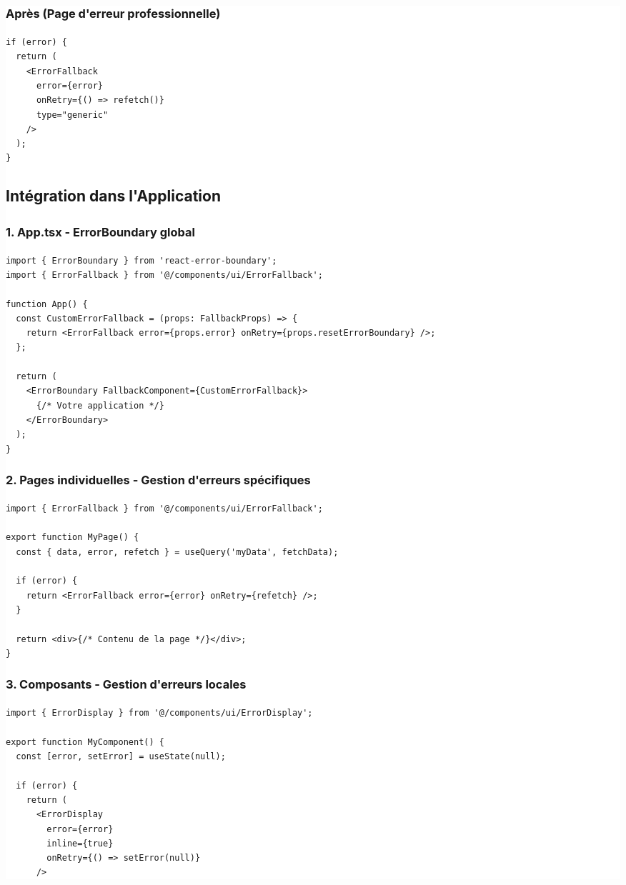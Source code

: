 ### Après (Page d'erreur professionnelle)
```tsx
if (error) {
  return (
    <ErrorFallback
      error={error}
      onRetry={() => refetch()}
      type="generic"
    />
  );
}
```

## Intégration dans l'Application

### 1. **App.tsx** - ErrorBoundary global
```tsx
import { ErrorBoundary } from 'react-error-boundary';
import { ErrorFallback } from '@/components/ui/ErrorFallback';

function App() {
  const CustomErrorFallback = (props: FallbackProps) => {
    return <ErrorFallback error={props.error} onRetry={props.resetErrorBoundary} />;
  };

  return (
    <ErrorBoundary FallbackComponent={CustomErrorFallback}>
      {/* Votre application */}
    </ErrorBoundary>
  );
}
```

### 2. **Pages individuelles** - Gestion d'erreurs spécifiques
```tsx
import { ErrorFallback } from '@/components/ui/ErrorFallback';

export function MyPage() {
  const { data, error, refetch } = useQuery('myData', fetchData);

  if (error) {
    return <ErrorFallback error={error} onRetry={refetch} />;
  }

  return <div>{/* Contenu de la page */}</div>;
}
```

### 3. **Composants** - Gestion d'erreurs locales
```tsx
import { ErrorDisplay } from '@/components/ui/ErrorDisplay';

export function MyComponent() {
  const [error, setError] = useState(null);

  if (error) {
    return (
      <ErrorDisplay
        error={error}
        inline={true}
        onRetry={() => setError(null)}
      />
```